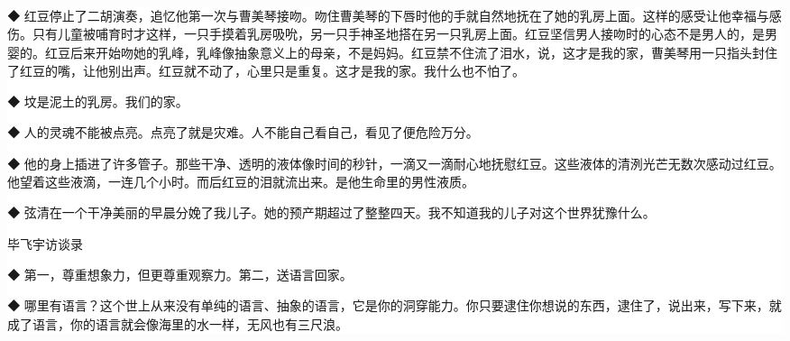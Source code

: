 ◆ 红豆停止了二胡演奏，追忆他第一次与曹美琴接吻。吻住曹美琴的下唇时他的手就自然地抚在了她的乳房上面。这样的感受让他幸福与感伤。只有儿童被哺育时才这样，一只手摸着乳房吸吮，另一只手神圣地搭在另一只乳房上面。红豆坚信男人接吻时的心态不是男人的，是男婴的。红豆后来开始吻她的乳峰，乳峰像抽象意义上的母亲，不是妈妈。红豆禁不住流了泪水，说，这才是我的家，曹美琴用一只指头封住了红豆的嘴，让他别出声。红豆就不动了，心里只是重复。这才是我的家。我什么也不怕了。

◆ 坟是泥土的乳房。我们的家。

◆ 人的灵魂不能被点亮。点亮了就是灾难。人不能自己看自己，看见了便危险万分。

◆ 他的身上插进了许多管子。那些干净、透明的液体像时间的秒针，一滴又一滴耐心地抚慰红豆。这些液体的清洌光芒无数次感动过红豆。他望着这些液滴，一连几个小时。而后红豆的泪就流出来。是他生命里的男性液质。

◆ 弦清在一个干净美丽的早晨分娩了我儿子。她的预产期超过了整整四天。我不知道我的儿子对这个世界犹豫什么。


毕飞宇访谈录

◆ 第一，尊重想象力，但更尊重观察力。第二，送语言回家。

◆ 哪里有语言？这个世上从来没有单纯的语言、抽象的语言，它是你的洞穿能力。你只要逮住你想说的东西，逮住了，说出来，写下来，就成了语言，你的语言就会像海里的水一样，无风也有三尺浪。
